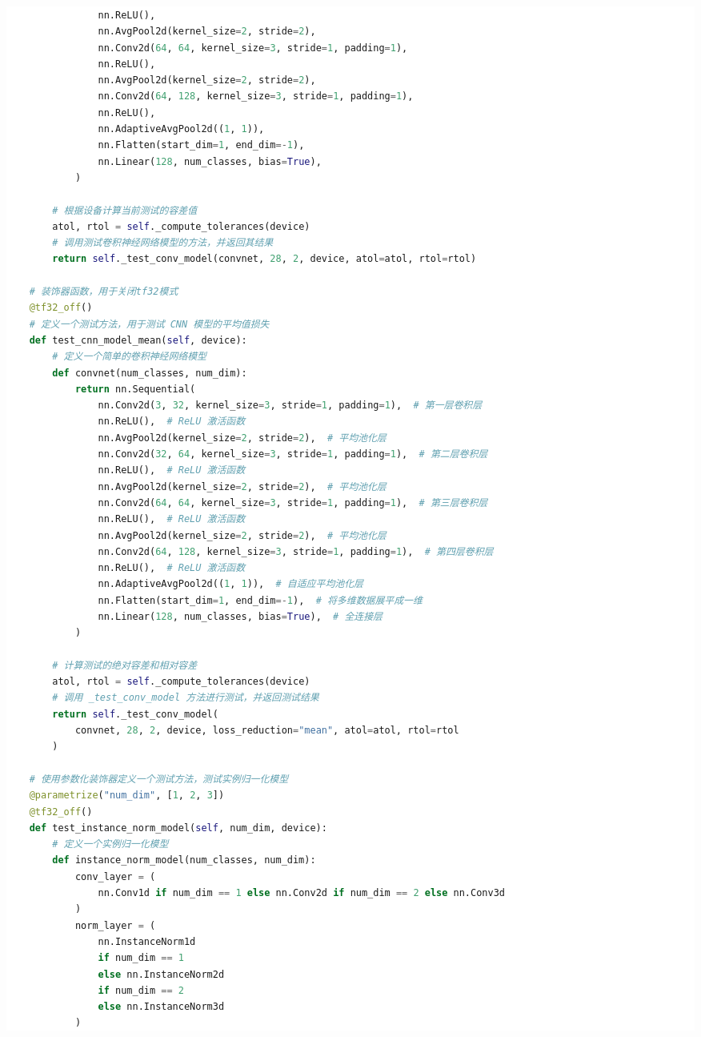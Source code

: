 ```py
                nn.ReLU(),
                nn.AvgPool2d(kernel_size=2, stride=2),
                nn.Conv2d(64, 64, kernel_size=3, stride=1, padding=1),
                nn.ReLU(),
                nn.AvgPool2d(kernel_size=2, stride=2),
                nn.Conv2d(64, 128, kernel_size=3, stride=1, padding=1),
                nn.ReLU(),
                nn.AdaptiveAvgPool2d((1, 1)),
                nn.Flatten(start_dim=1, end_dim=-1),
                nn.Linear(128, num_classes, bias=True),
            )

        # 根据设备计算当前测试的容差值
        atol, rtol = self._compute_tolerances(device)
        # 调用测试卷积神经网络模型的方法，并返回其结果
        return self._test_conv_model(convnet, 28, 2, device, atol=atol, rtol=rtol)

    # 装饰器函数，用于关闭tf32模式
    @tf32_off()
    # 定义一个测试方法，用于测试 CNN 模型的平均值损失
    def test_cnn_model_mean(self, device):
        # 定义一个简单的卷积神经网络模型
        def convnet(num_classes, num_dim):
            return nn.Sequential(
                nn.Conv2d(3, 32, kernel_size=3, stride=1, padding=1),  # 第一层卷积层
                nn.ReLU(),  # ReLU 激活函数
                nn.AvgPool2d(kernel_size=2, stride=2),  # 平均池化层
                nn.Conv2d(32, 64, kernel_size=3, stride=1, padding=1),  # 第二层卷积层
                nn.ReLU(),  # ReLU 激活函数
                nn.AvgPool2d(kernel_size=2, stride=2),  # 平均池化层
                nn.Conv2d(64, 64, kernel_size=3, stride=1, padding=1),  # 第三层卷积层
                nn.ReLU(),  # ReLU 激活函数
                nn.AvgPool2d(kernel_size=2, stride=2),  # 平均池化层
                nn.Conv2d(64, 128, kernel_size=3, stride=1, padding=1),  # 第四层卷积层
                nn.ReLU(),  # ReLU 激活函数
                nn.AdaptiveAvgPool2d((1, 1)),  # 自适应平均池化层
                nn.Flatten(start_dim=1, end_dim=-1),  # 将多维数据展平成一维
                nn.Linear(128, num_classes, bias=True),  # 全连接层
            )

        # 计算测试的绝对容差和相对容差
        atol, rtol = self._compute_tolerances(device)
        # 调用 _test_conv_model 方法进行测试，并返回测试结果
        return self._test_conv_model(
            convnet, 28, 2, device, loss_reduction="mean", atol=atol, rtol=rtol
        )

    # 使用参数化装饰器定义一个测试方法，测试实例归一化模型
    @parametrize("num_dim", [1, 2, 3])
    @tf32_off()
    def test_instance_norm_model(self, num_dim, device):
        # 定义一个实例归一化模型
        def instance_norm_model(num_classes, num_dim):
            conv_layer = (
                nn.Conv1d if num_dim == 1 else nn.Conv2d if num_dim == 2 else nn.Conv3d
            )
            norm_layer = (
                nn.InstanceNorm1d
                if num_dim == 1
                else nn.InstanceNorm2d
                if num_dim == 2
                else nn.InstanceNorm3d
            )
```